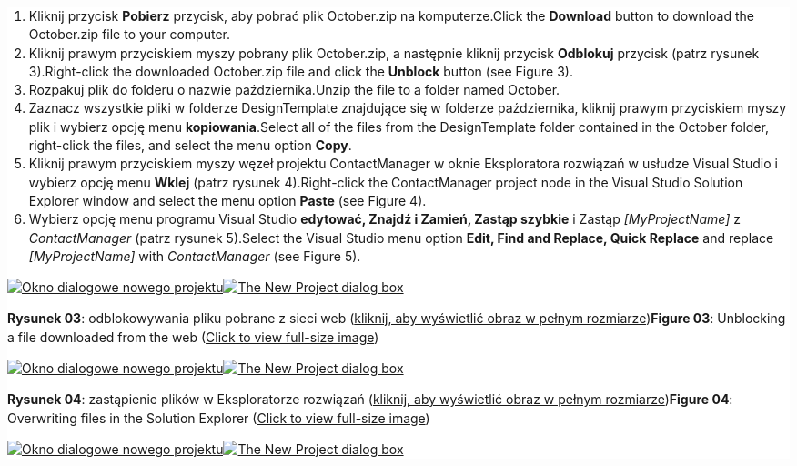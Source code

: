 1. <span data-ttu-id="1b875-157">Kliknij przycisk **Pobierz** przycisk, aby pobrać plik October.zip na komputerze.</span><span class="sxs-lookup"><span data-stu-id="1b875-157">Click the **Download** button to download the October.zip file to your computer.</span></span>
2. <span data-ttu-id="1b875-158">Kliknij prawym przyciskiem myszy pobrany plik October.zip, a następnie kliknij przycisk **Odblokuj** przycisk (patrz rysunek 3).</span><span class="sxs-lookup"><span data-stu-id="1b875-158">Right-click the downloaded October.zip file and click the **Unblock** button (see Figure 3).</span></span>
3. <span data-ttu-id="1b875-159">Rozpakuj plik do folderu o nazwie października.</span><span class="sxs-lookup"><span data-stu-id="1b875-159">Unzip the file to a folder named October.</span></span>
4. <span data-ttu-id="1b875-160">Zaznacz wszystkie pliki w folderze DesignTemplate znajdujące się w folderze października, kliknij prawym przyciskiem myszy plik i wybierz opcję menu **kopiowania**.</span><span class="sxs-lookup"><span data-stu-id="1b875-160">Select all of the files from the DesignTemplate folder contained in the October folder, right-click the files, and select the menu option **Copy**.</span></span>
5. <span data-ttu-id="1b875-161">Kliknij prawym przyciskiem myszy węzeł projektu ContactManager w oknie Eksploratora rozwiązań w usłudze Visual Studio i wybierz opcję menu **Wklej** (patrz rysunek 4).</span><span class="sxs-lookup"><span data-stu-id="1b875-161">Right-click the ContactManager project node in the Visual Studio Solution Explorer window and select the menu option **Paste** (see Figure 4).</span></span>
6. <span data-ttu-id="1b875-162">Wybierz opcję menu programu Visual Studio **edytować, Znajdź i Zamień, Zastąp szybkie** i Zastąp *[MyProjectName]* z *ContactManager* (patrz rysunek 5).</span><span class="sxs-lookup"><span data-stu-id="1b875-162">Select the Visual Studio menu option **Edit, Find and Replace, Quick Replace** and replace *[MyProjectName]* with *ContactManager* (see Figure 5).</span></span>


<span data-ttu-id="1b875-163">[![Okno dialogowe nowego projektu](iteration-2-make-the-application-look-nice-vb/_static/image3.jpg)](iteration-2-make-the-application-look-nice-vb/_static/image5.png)</span><span class="sxs-lookup"><span data-stu-id="1b875-163">[![The New Project dialog box](iteration-2-make-the-application-look-nice-vb/_static/image3.jpg)](iteration-2-make-the-application-look-nice-vb/_static/image5.png)</span></span>

<span data-ttu-id="1b875-164">**Rysunek 03**: odblokowywania pliku pobrane z sieci web ([kliknij, aby wyświetlić obraz w pełnym rozmiarze](iteration-2-make-the-application-look-nice-vb/_static/image6.png))</span><span class="sxs-lookup"><span data-stu-id="1b875-164">**Figure 03**: Unblocking a file downloaded from the web ([Click to view full-size image](iteration-2-make-the-application-look-nice-vb/_static/image6.png))</span></span>


<span data-ttu-id="1b875-165">[![Okno dialogowe nowego projektu](iteration-2-make-the-application-look-nice-vb/_static/image4.jpg)](iteration-2-make-the-application-look-nice-vb/_static/image7.png)</span><span class="sxs-lookup"><span data-stu-id="1b875-165">[![The New Project dialog box](iteration-2-make-the-application-look-nice-vb/_static/image4.jpg)](iteration-2-make-the-application-look-nice-vb/_static/image7.png)</span></span>

<span data-ttu-id="1b875-166">**Rysunek 04**: zastąpienie plików w Eksploratorze rozwiązań ([kliknij, aby wyświetlić obraz w pełnym rozmiarze](iteration-2-make-the-application-look-nice-vb/_static/image8.png))</span><span class="sxs-lookup"><span data-stu-id="1b875-166">**Figure 04**: Overwriting files in the Solution Explorer ([Click to view full-size image](iteration-2-make-the-application-look-nice-vb/_static/image8.png))</span></span>


<span data-ttu-id="1b875-167">[![Okno dialogowe nowego projektu](iteration-2-make-the-application-look-nice-vb/_static/image5.jpg)](iteration-2-make-the-application-look-nice-vb/_static/image9.png)</span><span class="sxs-lookup"><span data-stu-id="1b875-167">[![The New Project dialog box](iteration-2-make-the-application-look-nice-vb/_static/image5.jpg)](iteration-2-make-the-application-look-nice-vb/_static/image9.png)</span></span>
